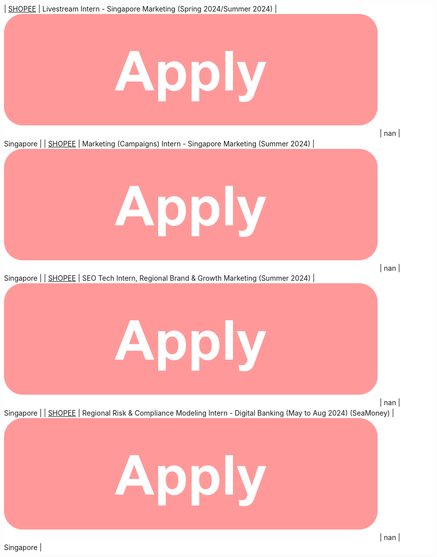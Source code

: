| [SHOPEE](https://careers.shopee.sg)       | Livestream Intern - Singapore Marketing (Spring 2024/Summer 2024)                                                           | [![Apply](/apply-btn.png)](https://careers.shopee.sg/job-detail/J00007903/1?channel=10001)                                                                                                                                                        | nan                                                                                                                                                                                                                                                          | Singapore                                                                                                                                                                                                                                 |
| [SHOPEE](https://careers.shopee.sg)       | Marketing (Campaigns) Intern - Singapore Marketing (Summer 2024)                                                            | [![Apply](/apply-btn.png)](https://careers.shopee.sg/job-detail/J00001740/1?channel=10001)                                                                                                                                                        | nan                                                                                                                                                                                                                                                          | Singapore                                                                                                                                                                                                                                 |
| [SHOPEE](https://careers.shopee.sg)       | SEO Tech Intern, Regional Brand & Growth Marketing (Summer 2024)                                                            | [![Apply](/apply-btn.png)](https://careers.shopee.sg/job-detail/J00198167/1?channel=10001)                                                                                                                                                        | nan                                                                                                                                                                                                                                                          | Singapore                                                                                                                                                                                                                                 |
| [SHOPEE](https://careers.seamoney.com)    | Regional Risk & Compliance Modeling Intern - Digital Banking (May to Aug 2024) (SeaMoney)                                   | [![Apply](/apply-btn.png)](https://careers.seamoney.com/job-detail?id=J00173452&source_from=1&channel=10001)                                                                                                                                      | nan                                                                                                                                                                                                                                                          | Singapore                                                                                                                                                                                                                                 |
